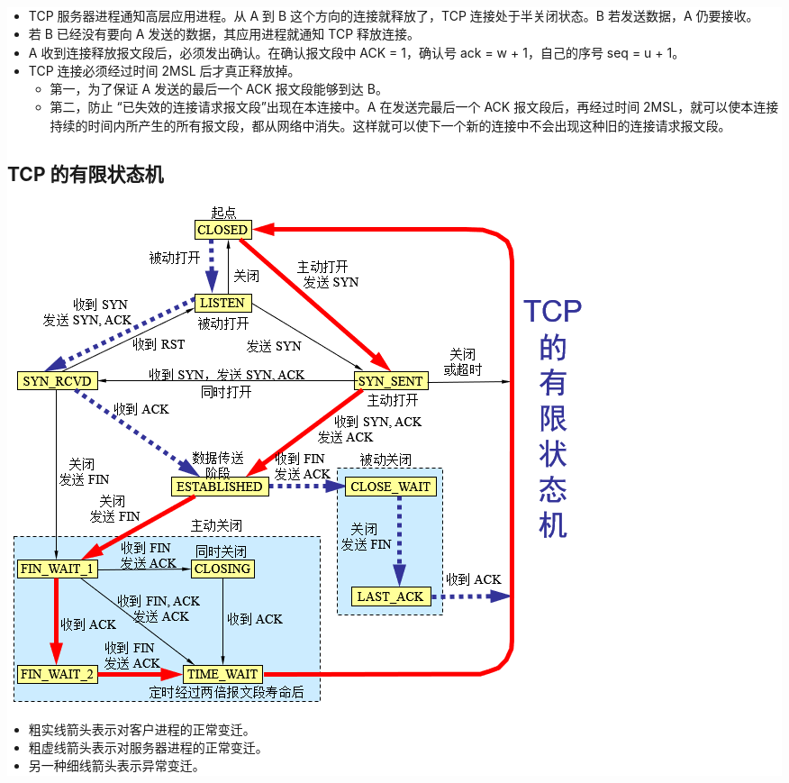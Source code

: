 - TCP 服务器进程通知高层应用进程。从 A 到 B 这个方向的连接就释放了，TCP 连接处于半关闭状态。B 若发送数据，A 仍要接收。
- 若 B 已经没有要向 A 发送的数据，其应用进程就通知 TCP 释放连接。
- A 收到连接释放报文段后，必须发出确认。在确认报文段中 ACK = 1，确认号 ack = w + 1，自己的序号 seq = u + 1。
- TCP 连接必须经过时间 2MSL 后才真正释放掉。
    - 第一，为了保证 A 发送的最后一个 ACK 报文段能够到达 B。
    - 第二，防止 “已失效的连接请求报文段”出现在本连接中。A 在发送完最后一个 ACK 报文段后，再经过时间 2MSL，就可以使本连接持续的时间内所产生的所有报文段，都从网络中消失。这样就可以使下一个新的连接中不会出现这种旧的连接请求报文段。

## TCP 的有限状态机

![TCP 的有限状态机](img/051.png)
- 粗实线箭头表示对客户进程的正常变迁。
- 粗虚线箭头表示对服务器进程的正常变迁。
- 另一种细线箭头表示异常变迁。